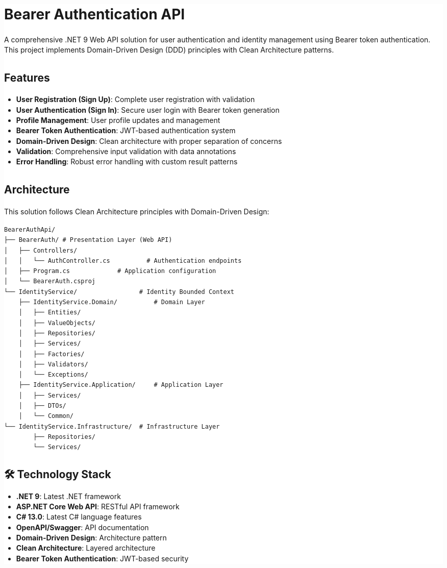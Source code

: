﻿# Bearer Authentication API

A comprehensive .NET 9 Web API solution for user authentication and identity management using Bearer token authentication. 
This project implements Domain-Driven Design (DDD) principles with Clean Architecture patterns.

## Features

- **User Registration (Sign Up)**: Complete user registration with validation
- **User Authentication (Sign In)**: Secure user login with Bearer token generation
- **Profile Management**: User profile updates and management
- **Bearer Token Authentication**: JWT-based authentication system
- **Domain-Driven Design**: Clean architecture with proper separation of concerns
- **Validation**: Comprehensive input validation with data annotations
- **Error Handling**: Robust error handling with custom result patterns

## Architecture

This solution follows Clean Architecture principles with Domain-Driven Design:

```
BearerAuthApi/
├── BearerAuth/ # Presentation Layer (Web API)
│   ├── Controllers/
│   │   └── AuthController.cs          # Authentication endpoints
│   ├── Program.cs             # Application configuration
│   └── BearerAuth.csproj
└── IdentityService/                 # Identity Bounded Context
    ├── IdentityService.Domain/          # Domain Layer
    │   ├── Entities/
    │   ├── ValueObjects/
    │   ├── Repositories/
    │   ├── Services/
    │   ├── Factories/
    │   ├── Validators/
    │   └── Exceptions/
    ├── IdentityService.Application/     # Application Layer
    │   ├── Services/
    │   ├── DTOs/
    │   └── Common/
└── IdentityService.Infrastructure/  # Infrastructure Layer
        ├── Repositories/
        └── Services/
```

## 🛠️ Technology Stack

- **.NET 9**: Latest .NET framework
- **ASP.NET Core Web API**: RESTful API framework
- **C# 13.0**: Latest C# language features
- **OpenAPI/Swagger**: API documentation
- **Domain-Driven Design**: Architecture pattern
- **Clean Architecture**: Layered architecture
- **Bearer Token Authentication**: JWT-based security
